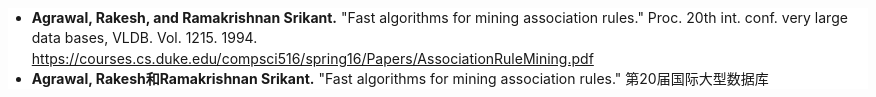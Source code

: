 - **Agrawal, Rakesh, and Ramakrishnan Srikant.** "Fast algorithms for mining association rules." Proc. 20th int. conf. very large data bases, VLDB. Vol. 1215. 1994.  
  https://courses.cs.duke.edu/compsci516/spring16/Papers/AssociationRuleMining.pdf  
- **Agrawal, Rakesh和Ramakrishnan Srikant.** "Fast algorithms for mining association rules." 第20届国际大型数据库

